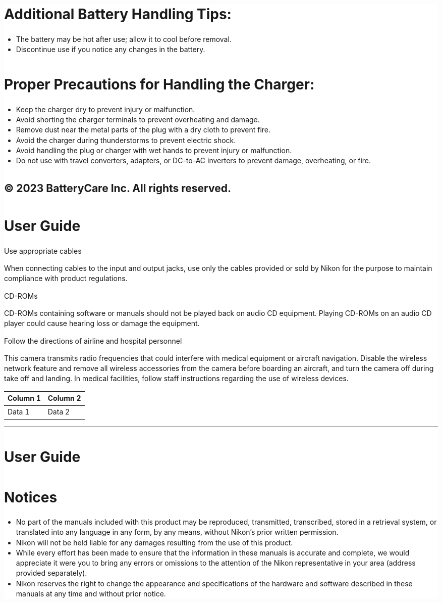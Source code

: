 # Additional Battery Handling Tips:

- The battery may be hot after use; allow it to cool before removal.
- Discontinue use if you notice any changes in the battery.

# Proper Precautions for Handling the Charger:

- Keep the charger dry to prevent injury or malfunction.
- Avoid shorting the charger terminals to prevent overheating and damage.
- Remove dust near the metal parts of the plug with a dry cloth to prevent fire.
- Avoid the charger during thunderstorms to prevent electric shock.
- Avoid handling the plug or charger with wet hands to prevent injury or malfunction.
- Do not use with travel converters, adapters, or DC-to-AC inverters to prevent damage, overheating, or fire.

&copy; 2023 BatteryCare Inc. All rights reserved.
---
# User Guide


Use appropriate cables

When connecting cables to the input and output jacks, use only the cables provided or sold by Nikon for the purpose to maintain compliance with product regulations.

CD-ROMs

CD-ROMs containing software or manuals should not be played back on audio CD equipment. Playing CD-ROMs on an audio CD player could cause hearing loss or damage the equipment.

Follow the directions of airline and hospital personnel

This camera transmits radio frequencies that could interfere with medical equipment or aircraft navigation. Disable the wireless network feature and remove all wireless accessories from the camera before boarding an aircraft, and turn the camera off during take off and landing. In medical facilities, follow staff instructions regarding the use of wireless devices.

|Column 1|Column 2|
|---|---|
|Data 1|Data 2|
---
# User Guide

# Notices

- No part of the manuals included with this product may be reproduced, transmitted, transcribed, stored in a retrieval system, or translated into any language in any form, by any means, without Nikon’s prior written permission.
- Nikon will not be held liable for any damages resulting from the use of this product.
- While every effort has been made to ensure that the information in these manuals is accurate and complete, we would appreciate it were you to bring any errors or omissions to the attention of the Nikon representative in your area (address provided separately).
- Nikon reserves the right to change the appearance and specifications of the hardware and software described in these manuals at any time and without prior notice.
